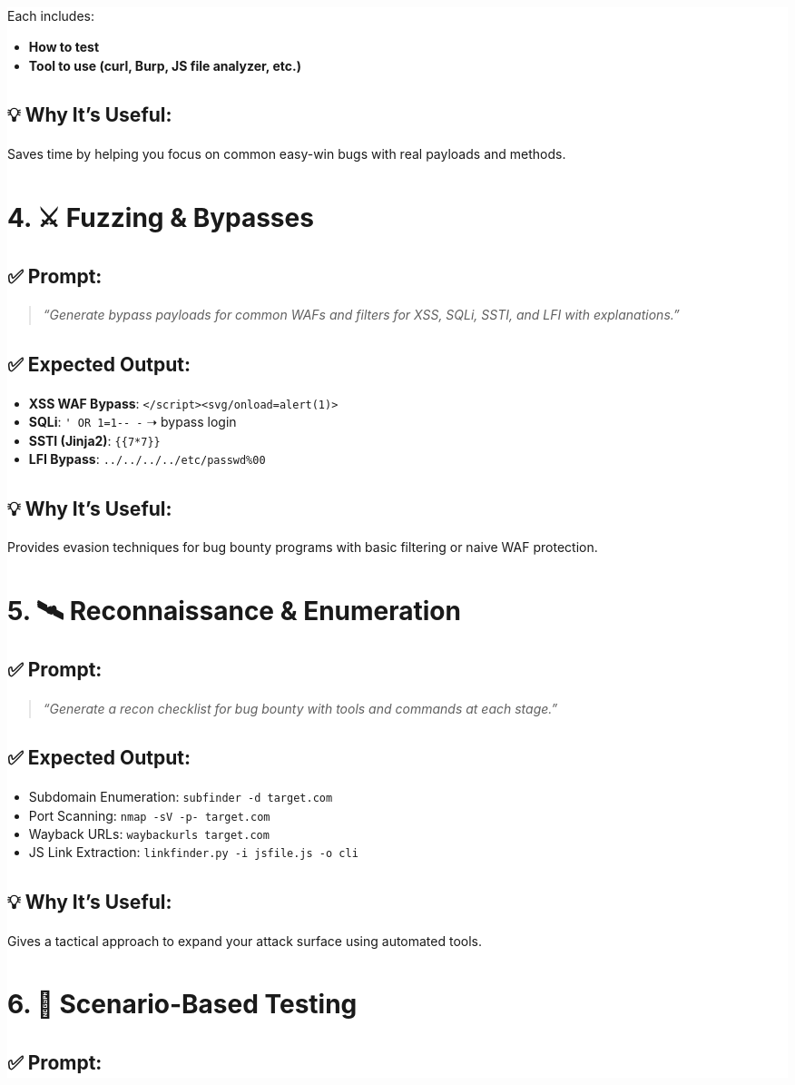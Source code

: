 Each includes:

- **How to test**
- **Tool to use (curl, Burp, JS file analyzer, etc.)**

## 💡 Why It’s Useful:

Saves time by helping you focus on common easy-win bugs with real payloads and methods.

# 4. ⚔️ Fuzzing & Bypasses

## ✅ Prompt:

> _“Generate bypass payloads for common WAFs and filters for XSS, SQLi, SSTI, and LFI with explanations.”_

## ✅ Expected Output:

- **XSS WAF Bypass**: `</script><svg/onload=alert(1)>`
- **SQLi**: `' OR 1=1-- -` ➝ bypass login
- **SSTI (Jinja2)**: `{{7*7}}`
- **LFI Bypass**: `../../../../etc/passwd%00`

## 💡 Why It’s Useful:

Provides evasion techniques for bug bounty programs with basic filtering or naive WAF protection.

# 5. 🛰 Reconnaissance & Enumeration

## ✅ Prompt:

> _“Generate a recon checklist for bug bounty with tools and commands at each stage.”_

## ✅ Expected Output:

- Subdomain Enumeration: `subfinder -d target.com`
- Port Scanning: `nmap -sV -p- target.com`
- Wayback URLs: `waybackurls target.com`
- JS Link Extraction: `linkfinder.py -i jsfile.js -o cli`

## 💡 Why It’s Useful:

Gives a tactical approach to expand your attack surface using automated tools.

# 6. 🎯 Scenario-Based Testing

## ✅ Prompt:
